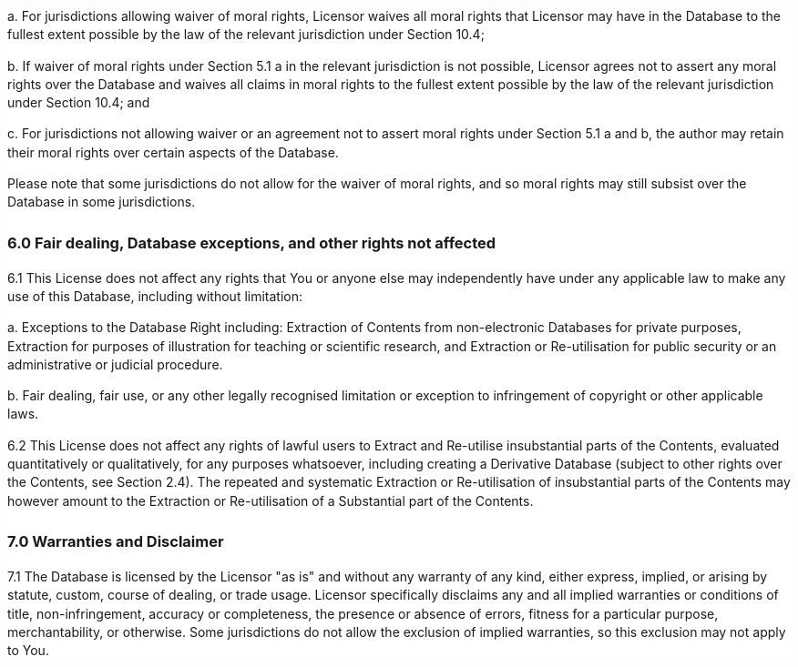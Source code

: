   a. For jurisdictions allowing waiver of moral rights, Licensor waives
  all moral rights that Licensor may have in the Database to the fullest
  extent possible by the law of the relevant jurisdiction under Section
  10.4; 

  b. If waiver of moral rights under Section 5.1 a in the relevant
  jurisdiction is not possible, Licensor agrees not to assert any moral
  rights over the Database and waives all claims in moral rights to the
  fullest extent possible by the law of the relevant jurisdiction under
  Section 10.4; and

  c. For jurisdictions not allowing waiver or an agreement not to assert
  moral rights under Section 5.1 a and b, the author may retain their
  moral rights over certain aspects of the Database.

Please note that some jurisdictions do not allow for the waiver of moral
rights, and so moral rights may still subsist over the Database in some
jurisdictions.

### 6.0 Fair dealing, Database exceptions, and other rights not affected 

6.1 This License does not affect any rights that You or anyone else may
independently have under any applicable law to make any use of this
Database, including without limitation:

  a. Exceptions to the Database Right including: Extraction of Contents
  from non-electronic Databases for private purposes, Extraction for
  purposes of illustration for teaching or scientific research, and
  Extraction or Re-utilisation for public security or an administrative
  or judicial procedure. 

  b. Fair dealing, fair use, or any other legally recognised limitation
  or exception to infringement of copyright or other applicable laws. 

6.2 This License does not affect any rights of lawful users to Extract
and Re-utilise insubstantial parts of the Contents, evaluated
quantitatively or qualitatively, for any purposes whatsoever, including
creating a Derivative Database (subject to other rights over the
Contents, see Section 2.4). The repeated and systematic Extraction or
Re-utilisation of insubstantial parts of the Contents may however amount
to the Extraction or Re-utilisation of a Substantial part of the
Contents.

### 7.0 Warranties and Disclaimer

7.1 The Database is licensed by the Licensor "as is" and without any
warranty of any kind, either express, implied, or arising by statute,
custom, course of dealing, or trade usage. Licensor specifically
disclaims any and all implied warranties or conditions of title,
non-infringement, accuracy or completeness, the presence or absence of
errors, fitness for a particular purpose, merchantability, or otherwise.
Some jurisdictions do not allow the exclusion of implied warranties, so
this exclusion may not apply to You.
